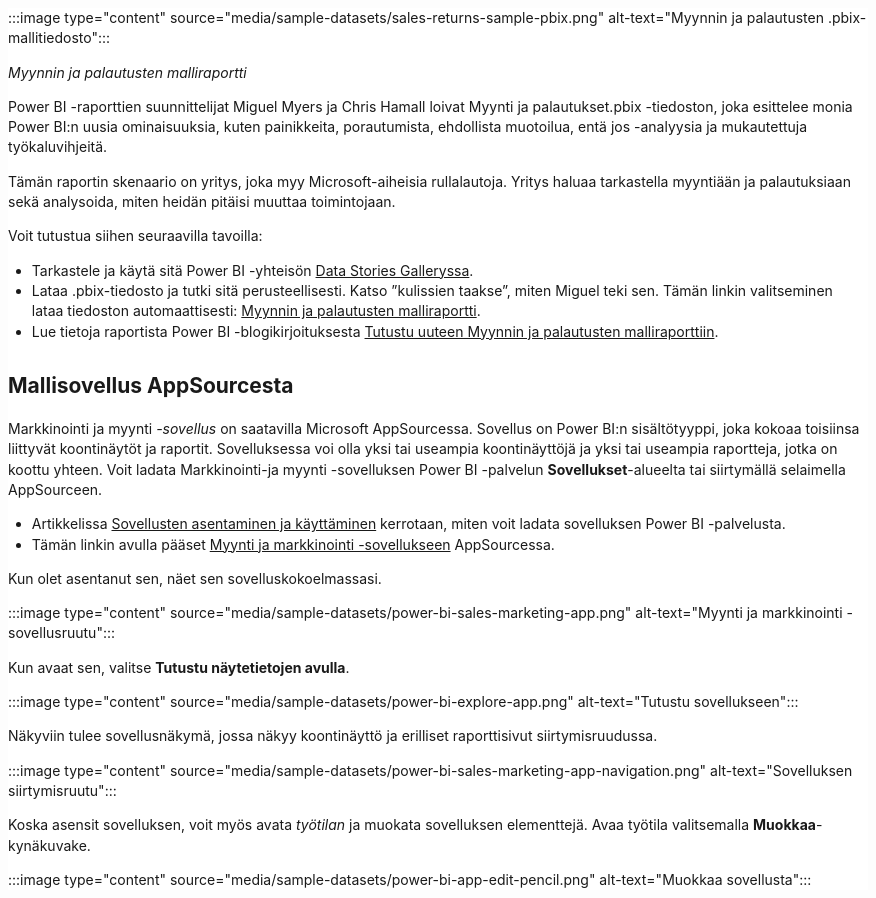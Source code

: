 :::image type="content" source="media/sample-datasets/sales-returns-sample-pbix.png" alt-text="Myynnin ja palautusten .pbix-mallitiedosto":::

*Myynnin ja palautusten malliraportti*

Power BI -raporttien suunnittelijat Miguel Myers ja Chris Hamall loivat Myynti ja palautukset.pbix -tiedoston, joka esittelee monia Power BI:n uusia ominaisuuksia, kuten painikkeita, porautumista, ehdollista muotoilua, entä jos -analyysia ja mukautettuja työkaluvihjeitä. 

Tämän raportin skenaario on yritys, joka myy Microsoft-aiheisia rullalautoja. Yritys haluaa tarkastella myyntiään ja palautuksiaan sekä analysoida, miten heidän pitäisi muuttaa toimintojaan. 

Voit tutustua siihen seuraavilla tavoilla:

- Tarkastele ja käytä sitä Power BI -yhteisön [Data Stories Galleryssa](https://community.powerbi.com/t5/Data-Stories-Gallery/Sales-amp-Returns-Sample-Report/m-p/876607).
- Lataa .pbix-tiedosto ja tutki sitä perusteellisesti. Katso ”kulissien taakse”, miten Miguel teki sen. Tämän linkin valitseminen lataa tiedoston automaattisesti: [Myynnin ja palautusten malliraportti](https://go.microsoft.com/fwlink/?linkid=2113239).
- Lue tietoja raportista Power BI -blogikirjoituksesta [Tutustu uuteen Myynnin ja palautusten malliraporttiin](https://powerbi.microsoft.com/blog/take_a_tour_of_the_new_sales_returns_sample_report/).

## <a name="sample-app-from-appsource"></a>Mallisovellus AppSourcesta

Markkinointi ja myynti *-sovellus* on saatavilla Microsoft AppSourcessa. Sovellus on Power BI:n sisältötyyppi, joka kokoaa toisiinsa liittyvät koontinäytöt ja raportit. Sovelluksessa voi olla yksi tai useampia koontinäyttöjä ja yksi tai useampia raportteja, jotka on koottu yhteen. Voit ladata Markkinointi-ja myynti -sovelluksen Power BI -palvelun **Sovellukset**-alueelta tai siirtymällä selaimella AppSourceen.

- Artikkelissa [Sovellusten asentaminen ja käyttäminen](../consumer/end-user-app-view.md) kerrotaan, miten voit ladata sovelluksen Power BI -palvelusta.
- Tämän linkin avulla pääset [Myynti ja markkinointi -sovellukseen](https://appsource.microsoft.com/product/power-bi/microsoft-retail-analysis-sample.salesandmarketingsample?tab=Overview) AppSourcessa.

Kun olet asentanut sen, näet sen sovelluskokoelmassasi.

:::image type="content" source="media/sample-datasets/power-bi-sales-marketing-app.png" alt-text="Myynti ja markkinointi -sovellusruutu":::

Kun avaat sen, valitse **Tutustu näytetietojen avulla**. 

:::image type="content" source="media/sample-datasets/power-bi-explore-app.png" alt-text="Tutustu sovellukseen":::

Näkyviin tulee sovellusnäkymä, jossa näkyy koontinäyttö ja erilliset raporttisivut siirtymisruudussa. 

:::image type="content" source="media/sample-datasets/power-bi-sales-marketing-app-navigation.png" alt-text="Sovelluksen siirtymisruutu":::

Koska asensit sovelluksen, voit myös avata *työtilan* ja muokata sovelluksen elementtejä. Avaa työtila valitsemalla **Muokkaa**-kynäkuvake.

:::image type="content" source="media/sample-datasets/power-bi-app-edit-pencil.png" alt-text="Muokkaa sovellusta":::
